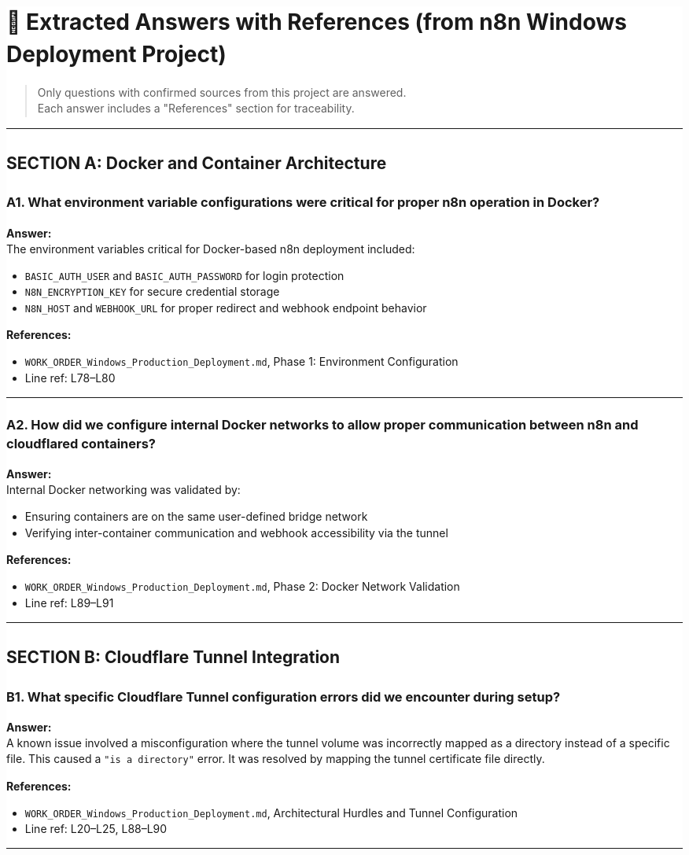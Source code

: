 # 🧠 Extracted Answers with References (from n8n Windows Deployment Project)

> Only questions with confirmed sources from this project are answered.  
> Each answer includes a "References" section for traceability.

---

## **SECTION A: Docker and Container Architecture**

### A1. What environment variable configurations were critical for proper n8n operation in Docker?

**Answer:**  
The environment variables critical for Docker-based n8n deployment included:
- `BASIC_AUTH_USER` and `BASIC_AUTH_PASSWORD` for login protection
- `N8N_ENCRYPTION_KEY` for secure credential storage
- `N8N_HOST` and `WEBHOOK_URL` for proper redirect and webhook endpoint behavior

**References:**  
- `WORK_ORDER_Windows_Production_Deployment.md`, Phase 1: Environment Configuration  
- Line ref: L78–L80

---

### A2. How did we configure internal Docker networks to allow proper communication between n8n and cloudflared containers?

**Answer:**  
Internal Docker networking was validated by:
- Ensuring containers are on the same user-defined bridge network
- Verifying inter-container communication and webhook accessibility via the tunnel

**References:**  
- `WORK_ORDER_Windows_Production_Deployment.md`, Phase 2: Docker Network Validation  
- Line ref: L89–L91

---

## **SECTION B: Cloudflare Tunnel Integration**

### B1. What specific Cloudflare Tunnel configuration errors did we encounter during setup?

**Answer:**  
A known issue involved a misconfiguration where the tunnel volume was incorrectly mapped as a directory instead of a specific file. This caused a `"is a directory"` error. It was resolved by mapping the tunnel certificate file directly.

**References:**  
- `WORK_ORDER_Windows_Production_Deployment.md`, Architectural Hurdles and Tunnel Configuration  
- Line ref: L20–L25, L88–L90

---